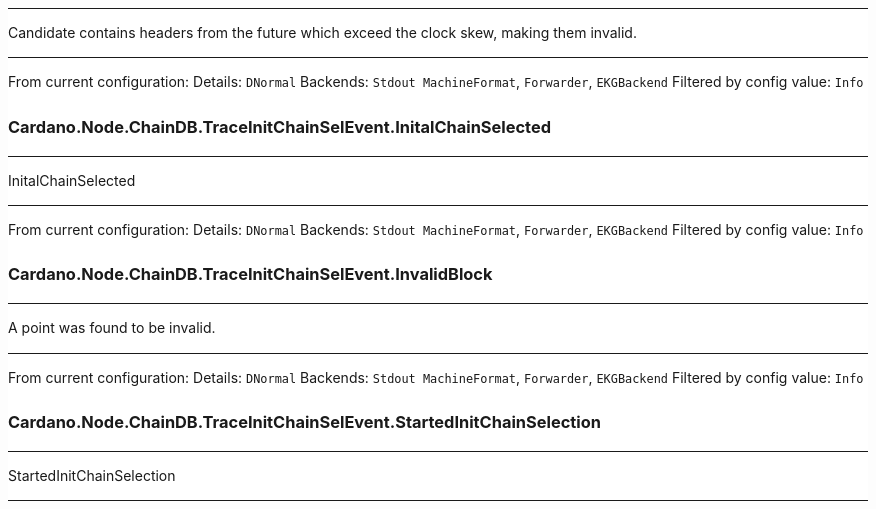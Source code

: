 
***
Candidate contains headers from the future which exceed the clock skew, making them invalid.
***


From current configuration:
Details:   `DNormal`
Backends:
			`Stdout MachineFormat`,
			`Forwarder`,
			`EKGBackend`
Filtered  by config value: `Info`

### Cardano.Node.ChainDB.TraceInitChainSelEvent.InitalChainSelected


***
InitalChainSelected
***


From current configuration:
Details:   `DNormal`
Backends:
			`Stdout MachineFormat`,
			`Forwarder`,
			`EKGBackend`
Filtered  by config value: `Info`

### Cardano.Node.ChainDB.TraceInitChainSelEvent.InvalidBlock


***
A point was found to be invalid.
***


From current configuration:
Details:   `DNormal`
Backends:
			`Stdout MachineFormat`,
			`Forwarder`,
			`EKGBackend`
Filtered  by config value: `Info`

### Cardano.Node.ChainDB.TraceInitChainSelEvent.StartedInitChainSelection


***
StartedInitChainSelection
***

